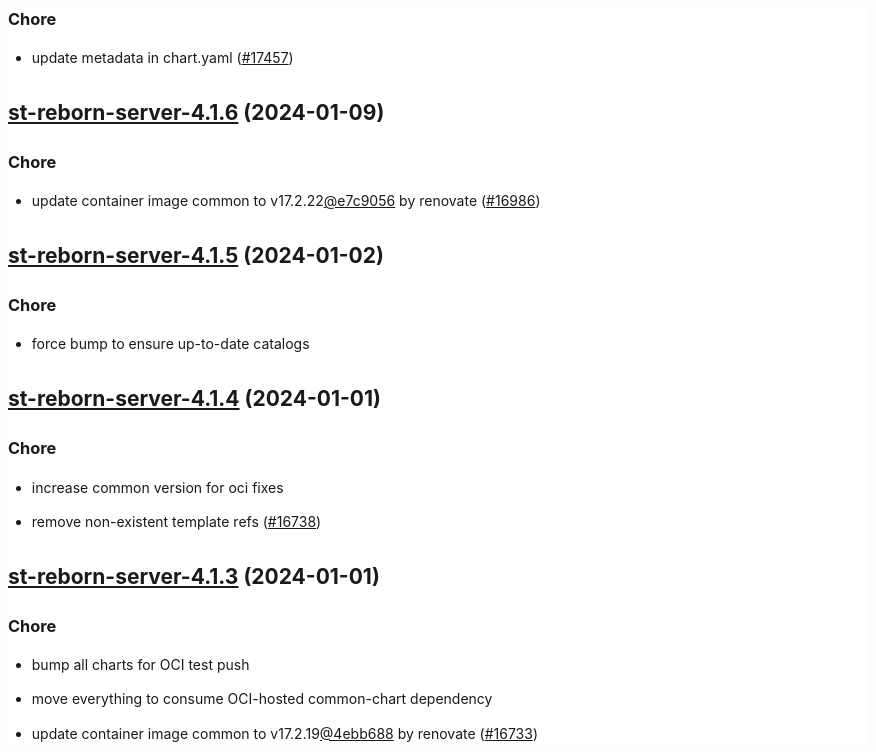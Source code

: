 ### Chore



- update metadata in chart.yaml ([#17457](https://github.com/truecharts/charts/issues/17457))




## [st-reborn-server-4.1.6](https://github.com/truecharts/charts/compare/st-reborn-server-4.1.5...st-reborn-server-4.1.6) (2024-01-09)

### Chore



- update container image common to v17.2.22[@e7c9056](https://github.com/e7c9056) by renovate ([#16986](https://github.com/truecharts/charts/issues/16986))


## [st-reborn-server-4.1.5](https://github.com/truecharts/charts/compare/st-reborn-server-4.1.4...st-reborn-server-4.1.5) (2024-01-02)

### Chore



- force bump to ensure up-to-date catalogs


## [st-reborn-server-4.1.4](https://github.com/truecharts/charts/compare/st-reborn-server-4.1.3...st-reborn-server-4.1.4) (2024-01-01)

### Chore



- increase common version for oci fixes

- remove non-existent template refs ([#16738](https://github.com/truecharts/charts/issues/16738))


## [st-reborn-server-4.1.3](https://github.com/truecharts/charts/compare/st-reborn-server-4.1.0...st-reborn-server-4.1.3) (2024-01-01)

### Chore



- bump all charts for OCI test push

- move everything to consume OCI-hosted common-chart dependency

- update container image common to v17.2.19[@4ebb688](https://github.com/4ebb688) by renovate ([#16733](https://github.com/truecharts/charts/issues/16733))
